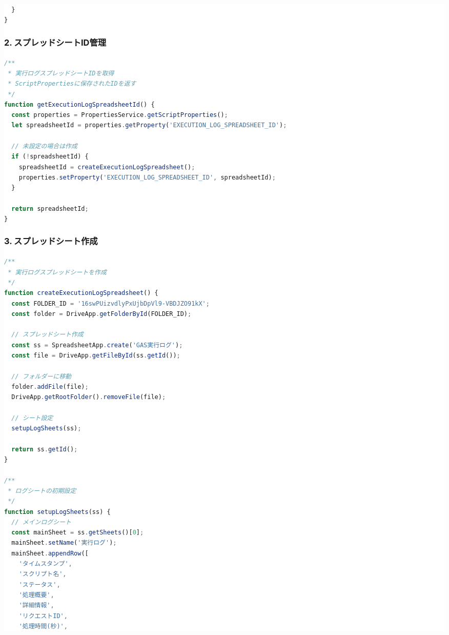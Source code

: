 ```javascript
  }
}
```

### 2. スプレッドシートID管理

```javascript
/**
 * 実行ログスプレッドシートIDを取得
 * ScriptPropertiesに保存されたIDを返す
 */
function getExecutionLogSpreadsheetId() {
  const properties = PropertiesService.getScriptProperties();
  let spreadsheetId = properties.getProperty('EXECUTION_LOG_SPREADSHEET_ID');
  
  // 未設定の場合は作成
  if (!spreadsheetId) {
    spreadsheetId = createExecutionLogSpreadsheet();
    properties.setProperty('EXECUTION_LOG_SPREADSHEET_ID', spreadsheetId);
  }
  
  return spreadsheetId;
}
```

### 3. スプレッドシート作成

```javascript
/**
 * 実行ログスプレッドシートを作成
 */
function createExecutionLogSpreadsheet() {
  const FOLDER_ID = '16swPUizvdlyPxUjbDpVl9-VBDJZO91kX';
  const folder = DriveApp.getFolderById(FOLDER_ID);
  
  // スプレッドシート作成
  const ss = SpreadsheetApp.create('GAS実行ログ');
  const file = DriveApp.getFileById(ss.getId());
  
  // フォルダーに移動
  folder.addFile(file);
  DriveApp.getRootFolder().removeFile(file);
  
  // シート設定
  setupLogSheets(ss);
  
  return ss.getId();
}

/**
 * ログシートの初期設定
 */
function setupLogSheets(ss) {
  // メインログシート
  const mainSheet = ss.getSheets()[0];
  mainSheet.setName('実行ログ');
  mainSheet.appendRow([
    'タイムスタンプ',
    'スクリプト名',
    'ステータス',
    '処理概要',
    '詳細情報',
    'リクエストID',
    '処理時間(秒)',
```